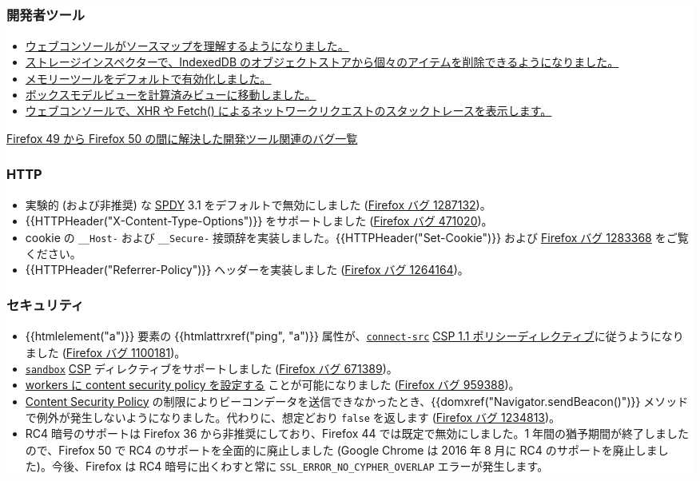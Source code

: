 ### 開発者ツール

- [ウェブコンソールがソースマップを理解するようになりました。](https://firefox-source-docs.mozilla.org/devtools-user/web_console/console_messages/index.html#source-maps)
- [ストレージインスペクターで、IndexedDB のオブジェクトストアから個々のアイテムを削除できるようになりました。](https://firefox-source-docs.mozilla.org/devtools-user/storage_inspector/index.html#indexeddb)
- [メモリーツールをデフォルトで有効化しました。](https://firefox-source-docs.mozilla.org/devtools-user/memory/index.html)
- [ボックスモデルビューを計算済みビューに移動しました。](https://firefox-source-docs.mozilla.org/devtools-user/page_inspector/ui_tour/index.html#computed-view)
- [ウェブコンソールで、XHR や Fetch() によるネットワークリクエストのスタックトレースを表示します。](https://firefox-source-docs.mozilla.org/devtools-user/web_console/console_messages/index.html#viewing-network-request-details)

[Firefox 49 から Firefox 50 の間に解決した開発ツール関連のバグ一覧](https://bugzilla.mozilla.org/buglist.cgi?list_id=13263766&chfield=resolution&chfieldfrom=2016-06-06&chfieldvalue=FIXED&resolution=FIXED&classification=Client%20Software&chfieldto=2016-08-01&query_format=advanced&bug_status=RESOLVED&bug_status=VERIFIED&component=Developer%20Tools&component=Developer%20Tools%3A%20about%3Adebugging&component=Developer%20Tools%3A%20Animation%20Inspector&component=Developer%20Tools%3A%20Canvas%20Debugger&component=Developer%20Tools%3A%20Computed%20Styles%20Inspector&component=Developer%20Tools%3A%20Console&component=Developer%20Tools%3A%20CSS%20Rules%20Inspector&component=Developer%20Tools%3A%20Debugger&component=Developer%20Tools%3A%20DOM&component=Developer%20Tools%3A%20Font%20Inspector&component=Developer%20Tools%3A%20Framework&component=Developer%20Tools%3A%20Graphic%20Commandline%20and%20Toolbar&component=Developer%20Tools%3A%20Inspector&component=Developer%20Tools%3A%20JSON%20Viewer&component=Developer%20Tools%3A%20Memory&component=Developer%20Tools%3A%20Netmonitor&component=Developer%20Tools%3A%20Object%20Inspector&component=Developer%20Tools%3A%20Performance%20Tools%20%28Profiler%2FTimeline%29&component=Developer%20Tools%3A%20Responsive%20Design%20Mode&component=Developer%20Tools%3A%20Scratchpad&component=Developer%20Tools%3A%20Shared%20Components&component=Developer%20Tools%3A%20Source%20Editor&component=Developer%20Tools%3A%20Storage%20Inspector&component=Developer%20Tools%3A%20Style%20Editor&component=Developer%20Tools%3A%20User%20Stories&component=Developer%20Tools%3A%20Web%20Audio%20Editor&component=Developer%20Tools%3A%20WebGL%20Shader%20Editor&component=Developer%20Tools%3A%20WebIDE&product=Firefox)

### HTTP

- 実験的 (および非推奨) な [SPDY](https://en.wikipedia.org/wiki/SPDY) 3.1 をデフォルトで無効にしました ([Firefox バグ 1287132](https://bugzil.la/1287132))。
- {{HTTPHeader("X-Content-Type-Options")}} をサポートしました ([Firefox バグ 471020](https://bugzil.la/471020))。
- cookie の `__Host-` および `__Secure-` 接頭辞を実装しました。{{HTTPHeader("Set-Cookie")}} および [Firefox バグ 1283368](https://bugzil.la/1283368) をご覧ください。
- {{HTTPHeader("Referrer-Policy")}} ヘッダーを実装しました ([Firefox バグ 1264164](https://bugzil.la/1264164))。

### セキュリティ

- {{htmlelement("a")}} 要素の {{htmlattrxref("ping", "a")}} 属性が、[`connect-src`](/ja/docs/Web/HTTP/Headers/Content-Security-Policy#connect-src) [CSP 1.1 ポリシーディレクティブ](/ja/docs/Web/HTTP/Headers/Content-Security-Policy)に従うようになりました ([Firefox バグ 1100181](https://bugzil.la/1100181))。
- [`sandbox`](/ja/docs/Web/HTTP/Headers/Content-Security-Policy#sandbox) [CSP](/ja/docs/Web/HTTP/CSP) ディレクティブをサポートしました ([Firefox バグ 671389](https://bugzil.la/671389))。
- [workers に content security policy を設定する](/ja/docs/Web/API/Web_Workers_API/Using_web_workers#content_security_policy) ことが可能になりました ([Firefox バグ 959388](https://bugzil.la/959388))。
- [Content Security Policy](/ja/docs/Web/HTTP/CSP) の制限によりビーコンデータを送信できなかったとき、{{domxref("Navigator.sendBeacon()")}} メソッドで例外が発生しないようになりました。代わりに、想定どおり `false` を返します ([Firefox バグ 1234813](https://bugzil.la/1234813))。
- RC4 暗号のサポートは Firefox 36 から非推奨にしており、Firefox 44 では既定で無効にしました。1 年間の猶予期間が終了しましたので、Firefox 50 で RC4 のサポートを全面的に廃止しました (Google Chrome は 2016 年 8 月に RC4 のサポートを廃止しました)。今後、Firefox は RC4 暗号に出くわすと常に `SSL_ERROR_NO_CYPHER_OVERLAP` エラーが発生します。

